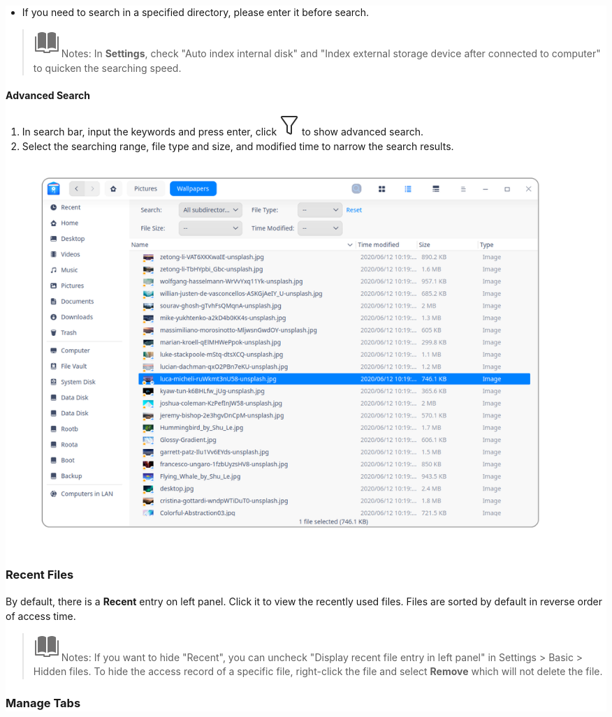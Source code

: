 - If you need to search in a specified directory, please enter it before search.

> ![notes](icon/notes.svg)Notes: In **Settings**, check "Auto index internal disk" and "Index external storage device after connected to computer" to quicken the searching speed.

#### Advanced Search
1. In search bar, input the keywords and press enter, click ![filter](icon/filter.svg) to show advanced search.
2. Select the searching range, file type and size, and modified time to narrow the search results.

![0|filter](jpg/filter.png)

### Recent Files
By default, there is a **Recent** entry on left panel. Click it to view the recently used files. Files are sorted by default in reverse order of access time.

> ![notes](icon/notes.svg)Notes: If you want to hide "Recent", you can uncheck "Display recent file entry in left panel" in Settings > Basic > Hidden files. To hide the access record of a specific file, right-click the file and select **Remove** which will not delete the file.

### Manage Tabs
